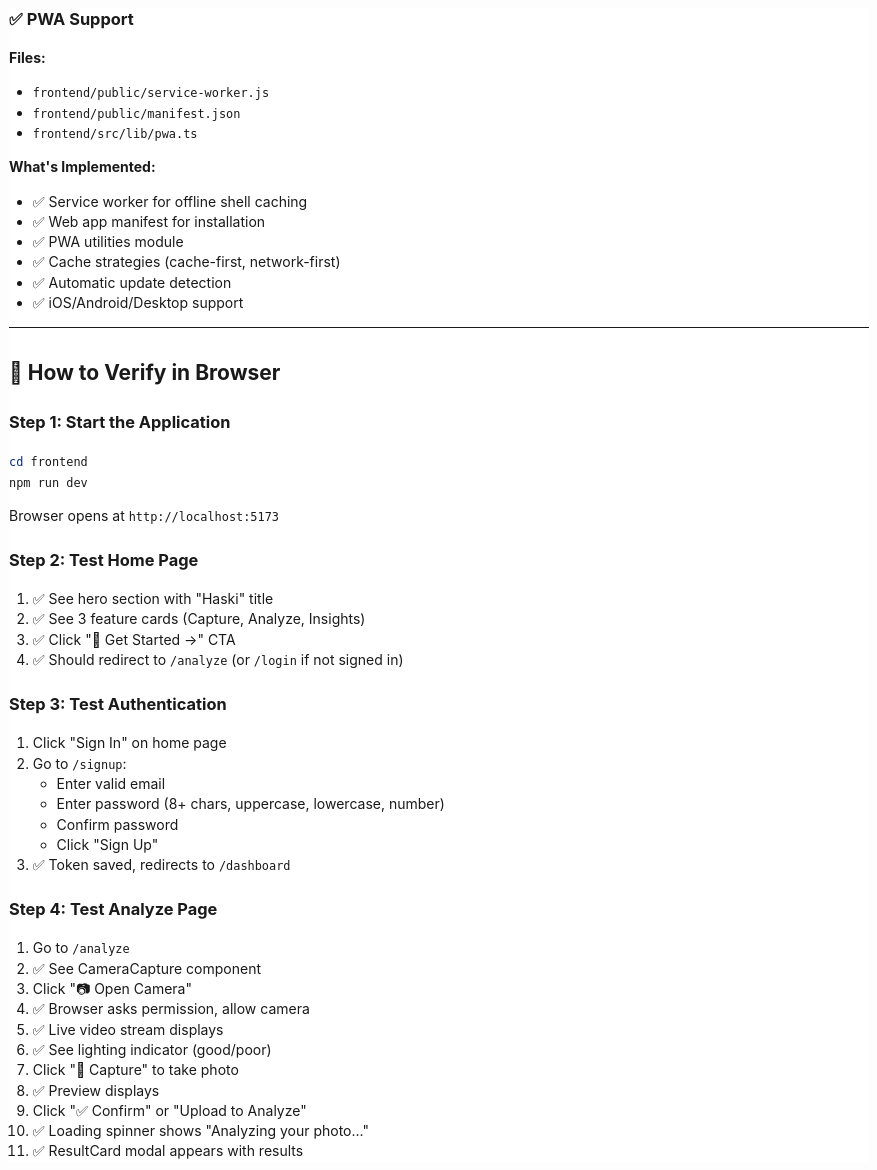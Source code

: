 ### ✅ PWA Support

**Files:**

- `frontend/public/service-worker.js`
- `frontend/public/manifest.json`
- `frontend/src/lib/pwa.ts`

**What's Implemented:**

- ✅ Service worker for offline shell caching
- ✅ Web app manifest for installation
- ✅ PWA utilities module
- ✅ Cache strategies (cache-first, network-first)
- ✅ Automatic update detection
- ✅ iOS/Android/Desktop support

---

## 🚀 How to Verify in Browser

### Step 1: Start the Application

```powershell
cd frontend
npm run dev
```

Browser opens at `http://localhost:5173`

### Step 2: Test Home Page

1. ✅ See hero section with "Haski" title
2. ✅ See 3 feature cards (Capture, Analyze, Insights)
3. ✅ Click "🚀 Get Started →" CTA
4. ✅ Should redirect to `/analyze` (or `/login` if not signed in)

### Step 3: Test Authentication

1. Click "Sign In" on home page
2. Go to `/signup`:
   - Enter valid email
   - Enter password (8+ chars, uppercase, lowercase, number)
   - Confirm password
   - Click "Sign Up"
3. ✅ Token saved, redirects to `/dashboard`

### Step 4: Test Analyze Page

1. Go to `/analyze`
2. ✅ See CameraCapture component
3. Click "📷 Open Camera"
4. ✅ Browser asks permission, allow camera
5. ✅ Live video stream displays
6. ✅ See lighting indicator (good/poor)
7. Click "📸 Capture" to take photo
8. ✅ Preview displays
9. Click "✅ Confirm" or "Upload to Analyze"
10. ✅ Loading spinner shows "Analyzing your photo..."
11. ✅ ResultCard modal appears with results
